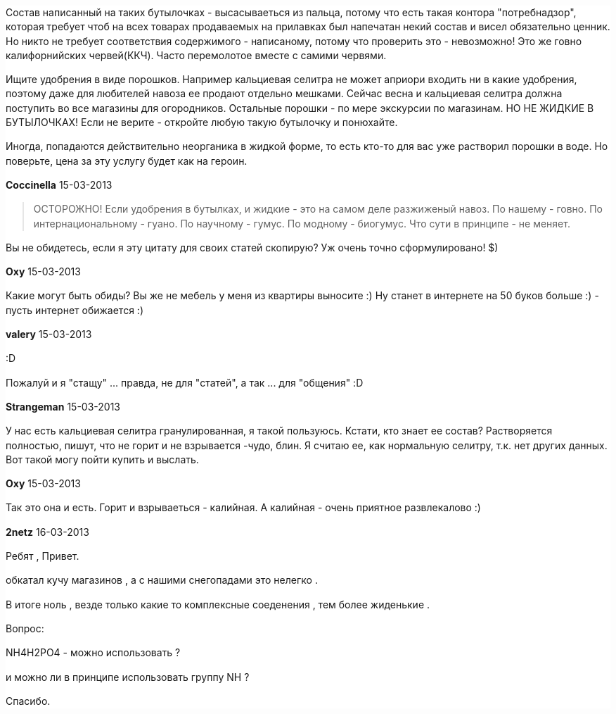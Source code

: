 Состав написанный на таких бутылочках - высасываеться из пальца, потому что есть такая контора "потребнадзор", которая требует чтоб на всех товарах продаваемых на прилавках был напечатан некий состав и висел обязательно ценник. Но никто не требует соответствия содержимого - написаному, потому что проверить это - невозможно! Это же говно калифорнийских червей(ККЧ). Часто перемолотое вместе с самими червями. 

Ищите удобрения в виде порошков. Например кальциевая селитра не может априори входить ни в какие удобрения, поэтому даже для любителей навоза ее продают отдельно мешками. Сейчас весна и кальциевая селитра должна поступить во все магазины для огородников. Остальные порошки - по мере экскурсии по магазинам. НО НЕ ЖИДКИЕ В БУТЫЛОЧКАХ! Если не верите - откройте любую такую бутылочку и понюхайте. 

Иногда, попадаются действительно неорганика в жидкой форме, то есть кто-то для вас уже растворил порошки в воде. Но поверьте, цена за эту услугу будет как на героин.


**Coccinella** 15-03-2013

> ОСТОРОЖНО! Если удобрения в бутылках, и жидкие - это на самом деле разжиженый навоз. По нашему - говно. По интернациональному - гуано. По научному - гумус. По модному - биогумус. Что сути в принципе - не меняет.

Вы не обидетесь, если я эту цитату для своих статей скопирую? Уж очень точно сформулировано! $)


**Oxy** 15-03-2013

Какие могут быть обиды? Вы же не мебель у меня из квартиры выносите :) Ну станет в интернете на 50 буков больше :) - пусть интернет обижается :)


**valery** 15-03-2013

 :D

Пожалуй и я "стащу" ... правда, не для "статей", а так ... для "общения" :D


**Strangeman** 15-03-2013

У нас есть кальциевая селитра гранулированная, я такой пользуюсь. Кстати, кто знает ее состав? Растворяется полностью, пишут, что не горит и не взрывается -чудо, блин. Я считаю ее, как нормальную селитру, т.к. нет других данных. Вот такой могу пойти купить и выслать.


**Oxy** 15-03-2013

Так это она и есть. Горит и взрываеться - калийная. А калийная - очень приятное развлекалово :)


**2netz** 16-03-2013

Ребят , Привет.

обкатал кучу магазинов , а с нашими снегопадами это нелегко .

В итоге ноль , везде только какие то комплексные соеденения , тем более жиденькие . 

Вопрос:

NH4H2PO4 - можно использовать ?

и можно ли в принципе использовать группу NH ?

Спасибо.
